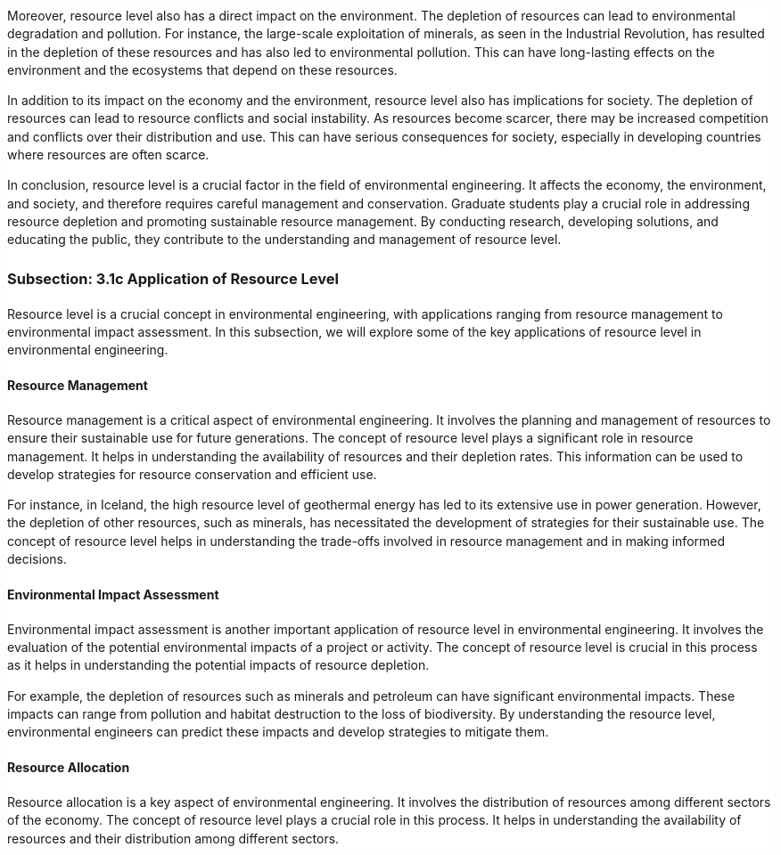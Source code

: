Moreover, resource level also has a direct impact on the environment. The depletion of resources can lead to environmental degradation and pollution. For instance, the large-scale exploitation of minerals, as seen in the Industrial Revolution, has resulted in the depletion of these resources and has also led to environmental pollution. This can have long-lasting effects on the environment and the ecosystems that depend on these resources.

In addition to its impact on the economy and the environment, resource level also has implications for society. The depletion of resources can lead to resource conflicts and social instability. As resources become scarcer, there may be increased competition and conflicts over their distribution and use. This can have serious consequences for society, especially in developing countries where resources are often scarce.

In conclusion, resource level is a crucial factor in the field of environmental engineering. It affects the economy, the environment, and society, and therefore requires careful management and conservation. Graduate students play a crucial role in addressing resource depletion and promoting sustainable resource management. By conducting research, developing solutions, and educating the public, they contribute to the understanding and management of resource level. 





### Subsection: 3.1c Application of Resource Level

Resource level is a crucial concept in environmental engineering, with applications ranging from resource management to environmental impact assessment. In this subsection, we will explore some of the key applications of resource level in environmental engineering.

#### Resource Management

Resource management is a critical aspect of environmental engineering. It involves the planning and management of resources to ensure their sustainable use for future generations. The concept of resource level plays a significant role in resource management. It helps in understanding the availability of resources and their depletion rates. This information can be used to develop strategies for resource conservation and efficient use.

For instance, in Iceland, the high resource level of geothermal energy has led to its extensive use in power generation. However, the depletion of other resources, such as minerals, has necessitated the development of strategies for their sustainable use. The concept of resource level helps in understanding the trade-offs involved in resource management and in making informed decisions.

#### Environmental Impact Assessment

Environmental impact assessment is another important application of resource level in environmental engineering. It involves the evaluation of the potential environmental impacts of a project or activity. The concept of resource level is crucial in this process as it helps in understanding the potential impacts of resource depletion.

For example, the depletion of resources such as minerals and petroleum can have significant environmental impacts. These impacts can range from pollution and habitat destruction to the loss of biodiversity. By understanding the resource level, environmental engineers can predict these impacts and develop strategies to mitigate them.

#### Resource Allocation

Resource allocation is a key aspect of environmental engineering. It involves the distribution of resources among different sectors of the economy. The concept of resource level plays a crucial role in this process. It helps in understanding the availability of resources and their distribution among different sectors.
